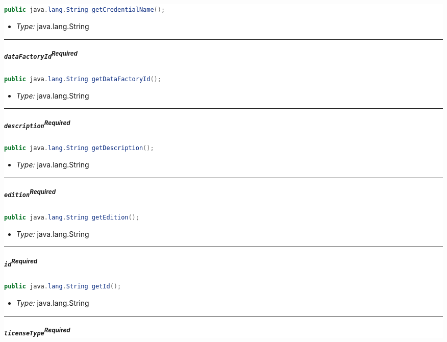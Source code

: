 ```java
public java.lang.String getCredentialName();
```

- *Type:* java.lang.String

---

##### `dataFactoryId`<sup>Required</sup> <a name="dataFactoryId" id="@cdktf/provider-azurerm.dataFactoryIntegrationRuntimeManaged.DataFactoryIntegrationRuntimeManaged.property.dataFactoryId"></a>

```java
public java.lang.String getDataFactoryId();
```

- *Type:* java.lang.String

---

##### `description`<sup>Required</sup> <a name="description" id="@cdktf/provider-azurerm.dataFactoryIntegrationRuntimeManaged.DataFactoryIntegrationRuntimeManaged.property.description"></a>

```java
public java.lang.String getDescription();
```

- *Type:* java.lang.String

---

##### `edition`<sup>Required</sup> <a name="edition" id="@cdktf/provider-azurerm.dataFactoryIntegrationRuntimeManaged.DataFactoryIntegrationRuntimeManaged.property.edition"></a>

```java
public java.lang.String getEdition();
```

- *Type:* java.lang.String

---

##### `id`<sup>Required</sup> <a name="id" id="@cdktf/provider-azurerm.dataFactoryIntegrationRuntimeManaged.DataFactoryIntegrationRuntimeManaged.property.id"></a>

```java
public java.lang.String getId();
```

- *Type:* java.lang.String

---

##### `licenseType`<sup>Required</sup> <a name="licenseType" id="@cdktf/provider-azurerm.dataFactoryIntegrationRuntimeManaged.DataFactoryIntegrationRuntimeManaged.property.licenseType"></a>
